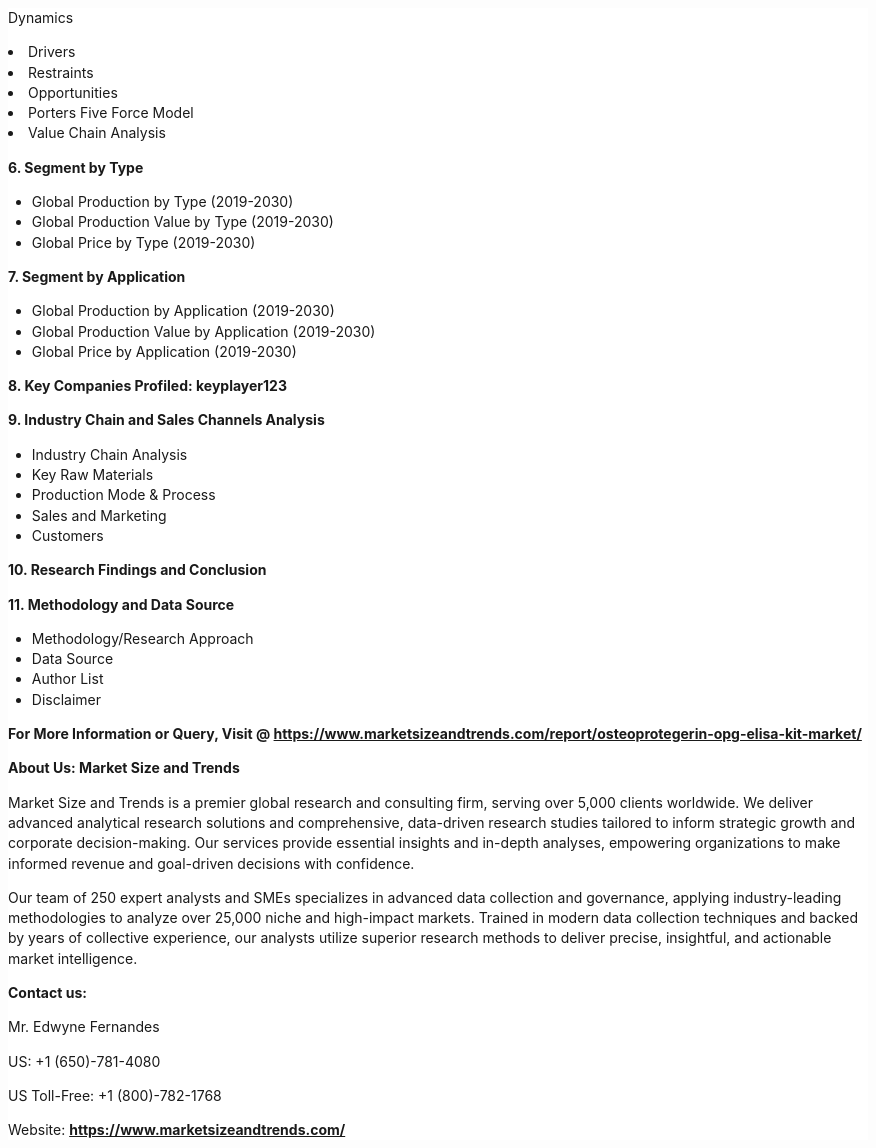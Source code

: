 Dynamics</li><li>Drivers</li><li>Restraints</li><li>Opportunities</li><li>Porters Five Force Model</li><li>Value Chain Analysis&nbsp;</li></ul><p><strong>6. Segment by Type</strong></p><ul><li>Global Production by Type (2019-2030)</li><li>Global Production Value by Type (2019-2030)</li><li>Global Price by Type (2019-2030)</li></ul><p><strong>7. Segment by Application</strong></p><ul><li>Global Production by Application (2019-2030)</li><li>Global Production Value by Application (2019-2030)</li><li>Global Price by Application (2019-2030)</li></ul><p><strong>8. Key Companies Profiled: keyplayer123</strong></p><p><strong>9. Industry Chain and Sales Channels Analysis</strong></p><ul><li>Industry Chain Analysis</li><li>Key Raw Materials</li><li>Production Mode &amp; Process</li><li>Sales and Marketing</li><li>Customers</li></ul><p><strong>10. Research Findings and Conclusion</strong></p><p><strong>11. Methodology and Data Source</strong></p><ul><li>Methodology/Research Approach</li><li>Data Source</li><li>Author List</li><li>Disclaimer</li></ul></p><p><strong>For More Information or Query, Visit @ <a href="https://www.marketsizeandtrends.com/report/osteoprotegerin-opg-elisa-kit-market/">https://www.marketsizeandtrends.com/report/osteoprotegerin-opg-elisa-kit-market/</a></strong></p><p><strong>About Us: Market Size and Trends</strong></p><p>Market Size and Trends is a premier global research and consulting firm, serving over 5,000 clients worldwide. We deliver advanced analytical research solutions and comprehensive, data-driven research studies tailored to inform strategic growth and corporate decision-making. Our services provide essential insights and in-depth analyses, empowering organizations to make informed revenue and goal-driven decisions with confidence.</p><p>Our team of 250 expert analysts and SMEs specializes in advanced data collection and governance, applying industry-leading methodologies to analyze over 25,000 niche and high-impact markets. Trained in modern data collection techniques and backed by years of collective experience, our analysts utilize superior research methods to deliver precise, insightful, and actionable market intelligence.</p><p><strong>Contact us:</strong></p><p>Mr. Edwyne Fernandes</p><p>US: +1 (650)-781-4080</p><p>US Toll-Free: +1 (800)-782-1768</p><p>Website: <strong><a href="https://www.marketsizeandtrends.com/">https://www.marketsizeandtrends.com/</a></strong></p>
